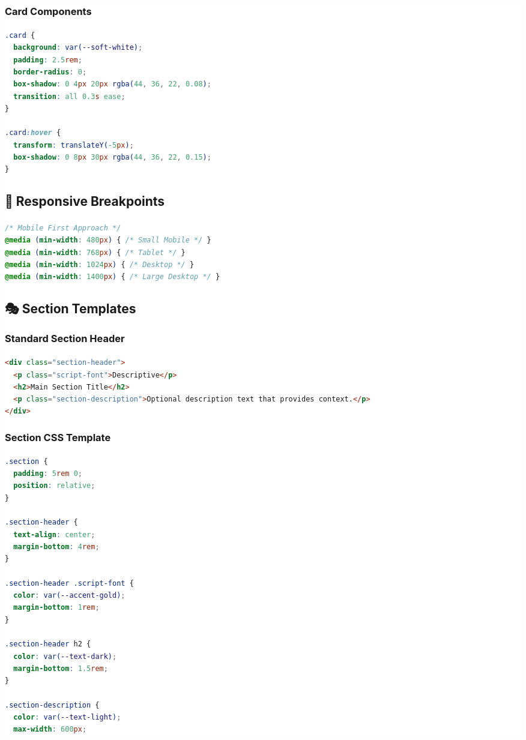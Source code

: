 
### Card Components
```css
.card {
  background: var(--soft-white);
  padding: 2.5rem;
  border-radius: 0;
  box-shadow: 0 4px 20px rgba(44, 36, 22, 0.08);
  transition: all 0.3s ease;
}

.card:hover {
  transform: translateY(-5px);
  box-shadow: 0 8px 30px rgba(44, 36, 22, 0.15);
}
```

## 📱 Responsive Breakpoints

```css
/* Mobile First Approach */
@media (min-width: 480px) { /* Small Mobile */ }
@media (min-width: 768px) { /* Tablet */ }
@media (min-width: 1024px) { /* Desktop */ }
@media (min-width: 1400px) { /* Large Desktop */ }
```

## 🎭 Section Templates

### Standard Section Header
```html
<div class="section-header">
  <p class="script-font">Descriptive</p>
  <h2>Main Section Title</h2>
  <p class="section-description">Optional description text that provides context.</p>
</div>
```

### Section CSS Template
```css
.section {
  padding: 5rem 0;
  position: relative;
}

.section-header {
  text-align: center;
  margin-bottom: 4rem;
}

.section-header .script-font {
  color: var(--accent-gold);
  margin-bottom: 1rem;
}

.section-header h2 {
  color: var(--text-dark);
  margin-bottom: 1.5rem;
}

.section-description {
  color: var(--text-light);
  max-width: 600px;
```